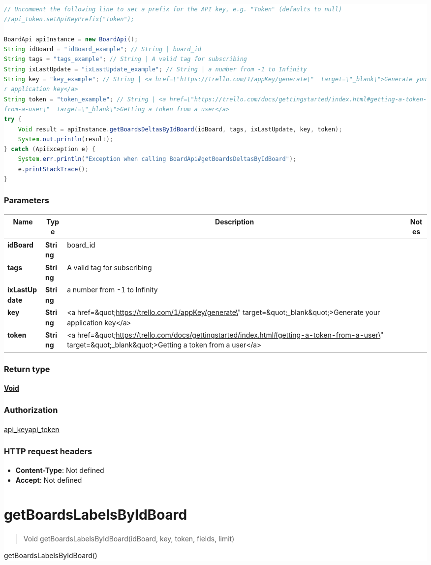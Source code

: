 ```java
// Uncomment the following line to set a prefix for the API key, e.g. "Token" (defaults to null)
//api_token.setApiKeyPrefix("Token");

BoardApi apiInstance = new BoardApi();
String idBoard = "idBoard_example"; // String | board_id
String tags = "tags_example"; // String | A valid tag for subscribing
String ixLastUpdate = "ixLastUpdate_example"; // String | a number from -1 to Infinity
String key = "key_example"; // String | <a href=\"https://trello.com/1/appKey/generate\"  target=\"_blank\">Generate your application key</a>
String token = "token_example"; // String | <a href=\"https://trello.com/docs/gettingstarted/index.html#getting-a-token-from-a-user\"  target=\"_blank\">Getting a token from a user</a>
try {
    Void result = apiInstance.getBoardsDeltasByIdBoard(idBoard, tags, ixLastUpdate, key, token);
    System.out.println(result);
} catch (ApiException e) {
    System.err.println("Exception when calling BoardApi#getBoardsDeltasByIdBoard");
    e.printStackTrace();
}
```

### Parameters

Name | Type | Description  | Notes
------------- | ------------- | ------------- | -------------
 **idBoard** | **String**| board_id |
 **tags** | **String**| A valid tag for subscribing |
 **ixLastUpdate** | **String**| a number from -1 to Infinity |
 **key** | **String**| &lt;a href&#x3D;\&quot;https://trello.com/1/appKey/generate\&quot;  target&#x3D;\&quot;_blank\&quot;&gt;Generate your application key&lt;/a&gt; |
 **token** | **String**| &lt;a href&#x3D;\&quot;https://trello.com/docs/gettingstarted/index.html#getting-a-token-from-a-user\&quot;  target&#x3D;\&quot;_blank\&quot;&gt;Getting a token from a user&lt;/a&gt; |

### Return type

[**Void**](.md)

### Authorization

[api_key](../README.md#api_key)[api_token](../README.md#api_token)

### HTTP request headers

 - **Content-Type**: Not defined
 - **Accept**: Not defined

<a name="getBoardsLabelsByIdBoard"></a>
# **getBoardsLabelsByIdBoard**
> Void getBoardsLabelsByIdBoard(idBoard, key, token, fields, limit)

getBoardsLabelsByIdBoard()

